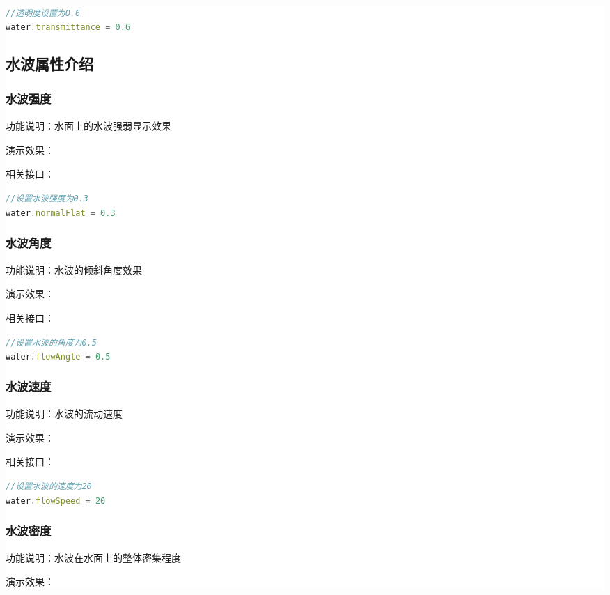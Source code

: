 ```ts
//透明度设置为0.6
water.transmittance = 0.6
```

## 水波属性介绍

### 水波强度

功能说明：水面上的水波强弱显示效果

演示效果：

<video controls src="https://cdn.233xyx.com/online/jBJ8Gn0K4BNc1709714874837.mp4"></video>

相关接口：

```ts
//设置水波强度为0.3
water.normalFlat = 0.3
```

### 水波角度

功能说明：水波的倾斜角度效果

演示效果：

<video controls src="https://cdn.233xyx.com/online/9wmvu0v07uFw1709714874837.mp4"></video>

相关接口：

```ts
//设置水波的角度为0.5
water.flowAngle = 0.5
```

### 水波速度

功能说明：水波的流动速度

演示效果：

<video controls src="https://cdn.233xyx.com/online/X1rP7FYxtKXa1709714874837.mp4"></video>

相关接口：

```ts
//设置水波的速度为20
water.flowSpeed = 20
```

### 水波密度

功能说明：水波在水面上的整体密集程度

演示效果：

<video controls src="https://cdn.233xyx.com/online/0GItUo0pBHSr1709714874837.mp4"></video>
